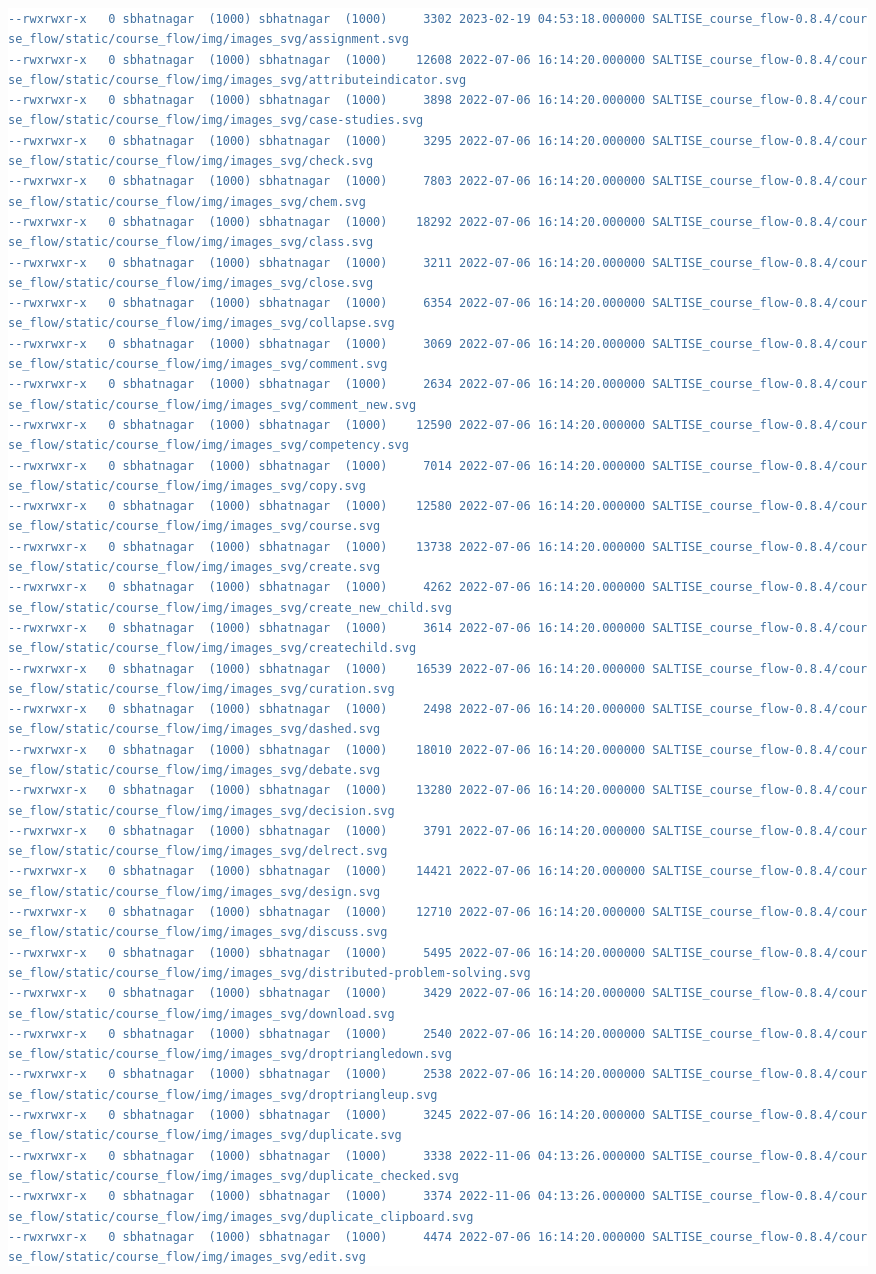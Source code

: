 ```diff
--rwxrwxr-x   0 sbhatnagar  (1000) sbhatnagar  (1000)     3302 2023-02-19 04:53:18.000000 SALTISE_course_flow-0.8.4/course_flow/static/course_flow/img/images_svg/assignment.svg
--rwxrwxr-x   0 sbhatnagar  (1000) sbhatnagar  (1000)    12608 2022-07-06 16:14:20.000000 SALTISE_course_flow-0.8.4/course_flow/static/course_flow/img/images_svg/attributeindicator.svg
--rwxrwxr-x   0 sbhatnagar  (1000) sbhatnagar  (1000)     3898 2022-07-06 16:14:20.000000 SALTISE_course_flow-0.8.4/course_flow/static/course_flow/img/images_svg/case-studies.svg
--rwxrwxr-x   0 sbhatnagar  (1000) sbhatnagar  (1000)     3295 2022-07-06 16:14:20.000000 SALTISE_course_flow-0.8.4/course_flow/static/course_flow/img/images_svg/check.svg
--rwxrwxr-x   0 sbhatnagar  (1000) sbhatnagar  (1000)     7803 2022-07-06 16:14:20.000000 SALTISE_course_flow-0.8.4/course_flow/static/course_flow/img/images_svg/chem.svg
--rwxrwxr-x   0 sbhatnagar  (1000) sbhatnagar  (1000)    18292 2022-07-06 16:14:20.000000 SALTISE_course_flow-0.8.4/course_flow/static/course_flow/img/images_svg/class.svg
--rwxrwxr-x   0 sbhatnagar  (1000) sbhatnagar  (1000)     3211 2022-07-06 16:14:20.000000 SALTISE_course_flow-0.8.4/course_flow/static/course_flow/img/images_svg/close.svg
--rwxrwxr-x   0 sbhatnagar  (1000) sbhatnagar  (1000)     6354 2022-07-06 16:14:20.000000 SALTISE_course_flow-0.8.4/course_flow/static/course_flow/img/images_svg/collapse.svg
--rwxrwxr-x   0 sbhatnagar  (1000) sbhatnagar  (1000)     3069 2022-07-06 16:14:20.000000 SALTISE_course_flow-0.8.4/course_flow/static/course_flow/img/images_svg/comment.svg
--rwxrwxr-x   0 sbhatnagar  (1000) sbhatnagar  (1000)     2634 2022-07-06 16:14:20.000000 SALTISE_course_flow-0.8.4/course_flow/static/course_flow/img/images_svg/comment_new.svg
--rwxrwxr-x   0 sbhatnagar  (1000) sbhatnagar  (1000)    12590 2022-07-06 16:14:20.000000 SALTISE_course_flow-0.8.4/course_flow/static/course_flow/img/images_svg/competency.svg
--rwxrwxr-x   0 sbhatnagar  (1000) sbhatnagar  (1000)     7014 2022-07-06 16:14:20.000000 SALTISE_course_flow-0.8.4/course_flow/static/course_flow/img/images_svg/copy.svg
--rwxrwxr-x   0 sbhatnagar  (1000) sbhatnagar  (1000)    12580 2022-07-06 16:14:20.000000 SALTISE_course_flow-0.8.4/course_flow/static/course_flow/img/images_svg/course.svg
--rwxrwxr-x   0 sbhatnagar  (1000) sbhatnagar  (1000)    13738 2022-07-06 16:14:20.000000 SALTISE_course_flow-0.8.4/course_flow/static/course_flow/img/images_svg/create.svg
--rwxrwxr-x   0 sbhatnagar  (1000) sbhatnagar  (1000)     4262 2022-07-06 16:14:20.000000 SALTISE_course_flow-0.8.4/course_flow/static/course_flow/img/images_svg/create_new_child.svg
--rwxrwxr-x   0 sbhatnagar  (1000) sbhatnagar  (1000)     3614 2022-07-06 16:14:20.000000 SALTISE_course_flow-0.8.4/course_flow/static/course_flow/img/images_svg/createchild.svg
--rwxrwxr-x   0 sbhatnagar  (1000) sbhatnagar  (1000)    16539 2022-07-06 16:14:20.000000 SALTISE_course_flow-0.8.4/course_flow/static/course_flow/img/images_svg/curation.svg
--rwxrwxr-x   0 sbhatnagar  (1000) sbhatnagar  (1000)     2498 2022-07-06 16:14:20.000000 SALTISE_course_flow-0.8.4/course_flow/static/course_flow/img/images_svg/dashed.svg
--rwxrwxr-x   0 sbhatnagar  (1000) sbhatnagar  (1000)    18010 2022-07-06 16:14:20.000000 SALTISE_course_flow-0.8.4/course_flow/static/course_flow/img/images_svg/debate.svg
--rwxrwxr-x   0 sbhatnagar  (1000) sbhatnagar  (1000)    13280 2022-07-06 16:14:20.000000 SALTISE_course_flow-0.8.4/course_flow/static/course_flow/img/images_svg/decision.svg
--rwxrwxr-x   0 sbhatnagar  (1000) sbhatnagar  (1000)     3791 2022-07-06 16:14:20.000000 SALTISE_course_flow-0.8.4/course_flow/static/course_flow/img/images_svg/delrect.svg
--rwxrwxr-x   0 sbhatnagar  (1000) sbhatnagar  (1000)    14421 2022-07-06 16:14:20.000000 SALTISE_course_flow-0.8.4/course_flow/static/course_flow/img/images_svg/design.svg
--rwxrwxr-x   0 sbhatnagar  (1000) sbhatnagar  (1000)    12710 2022-07-06 16:14:20.000000 SALTISE_course_flow-0.8.4/course_flow/static/course_flow/img/images_svg/discuss.svg
--rwxrwxr-x   0 sbhatnagar  (1000) sbhatnagar  (1000)     5495 2022-07-06 16:14:20.000000 SALTISE_course_flow-0.8.4/course_flow/static/course_flow/img/images_svg/distributed-problem-solving.svg
--rwxrwxr-x   0 sbhatnagar  (1000) sbhatnagar  (1000)     3429 2022-07-06 16:14:20.000000 SALTISE_course_flow-0.8.4/course_flow/static/course_flow/img/images_svg/download.svg
--rwxrwxr-x   0 sbhatnagar  (1000) sbhatnagar  (1000)     2540 2022-07-06 16:14:20.000000 SALTISE_course_flow-0.8.4/course_flow/static/course_flow/img/images_svg/droptriangledown.svg
--rwxrwxr-x   0 sbhatnagar  (1000) sbhatnagar  (1000)     2538 2022-07-06 16:14:20.000000 SALTISE_course_flow-0.8.4/course_flow/static/course_flow/img/images_svg/droptriangleup.svg
--rwxrwxr-x   0 sbhatnagar  (1000) sbhatnagar  (1000)     3245 2022-07-06 16:14:20.000000 SALTISE_course_flow-0.8.4/course_flow/static/course_flow/img/images_svg/duplicate.svg
--rwxrwxr-x   0 sbhatnagar  (1000) sbhatnagar  (1000)     3338 2022-11-06 04:13:26.000000 SALTISE_course_flow-0.8.4/course_flow/static/course_flow/img/images_svg/duplicate_checked.svg
--rwxrwxr-x   0 sbhatnagar  (1000) sbhatnagar  (1000)     3374 2022-11-06 04:13:26.000000 SALTISE_course_flow-0.8.4/course_flow/static/course_flow/img/images_svg/duplicate_clipboard.svg
--rwxrwxr-x   0 sbhatnagar  (1000) sbhatnagar  (1000)     4474 2022-07-06 16:14:20.000000 SALTISE_course_flow-0.8.4/course_flow/static/course_flow/img/images_svg/edit.svg
```